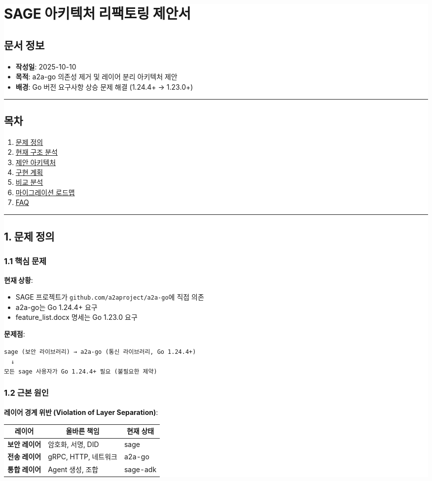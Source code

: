 # SAGE 아키텍처 리팩토링 제안서

## 문서 정보

- **작성일**: 2025-10-10
- **목적**: a2a-go 의존성 제거 및 레이어 분리 아키텍처 제안
- **배경**: Go 버전 요구사항 상승 문제 해결 (1.24.4+ → 1.23.0+)

---

## 목차

1. [문제 정의](#1-문제-정의)
2. [현재 구조 분석](#2-현재-구조-분석)
3. [제안 아키텍처](#3-제안-아키텍처)
4. [구현 계획](#4-구현-계획)
5. [비교 분석](#5-비교-분석)
6. [마이그레이션 로드맵](#6-마이그레이션-로드맵)
7. [FAQ](#7-faq)

---

## 1. 문제 정의

### 1.1 핵심 문제

**현재 상황**:

- SAGE 프로젝트가 `github.com/a2aproject/a2a-go`에 직접 의존
- a2a-go는 Go 1.24.4+ 요구
- feature_list.docx 명세는 Go 1.23.0 요구

**문제점**:

```
sage (보안 라이브러리) → a2a-go (통신 라이브러리, Go 1.24.4+)
  ↓
모든 sage 사용자가 Go 1.24.4+ 필요 (불필요한 제약)
```

### 1.2 근본 원인

**레이어 경계 위반 (Violation of Layer Separation)**:

| 레이어          | 올바른 책임          | 현재 상태   |
| --------------- | -------------------- | ----------- |
| **보안 레이어** | 암호화, 서명, DID    | sage      |
| **전송 레이어** | gRPC, HTTP, 네트워크 | a2a-go    |
| **통합 레이어** | Agent 생성, 조합     | sage-adk  |
